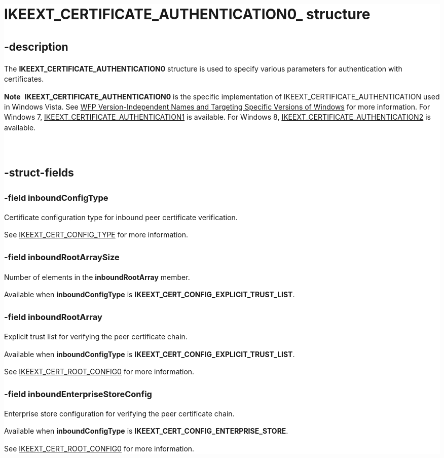 
# IKEEXT_CERTIFICATE_AUTHENTICATION0_ structure


## -description


The <b>IKEEXT_CERTIFICATE_AUTHENTICATION0</b> structure is used to specify various parameters for authentication with certificates.<div class="alert"><b>Note</b>  <b>IKEEXT_CERTIFICATE_AUTHENTICATION0</b> is the specific implementation of IKEEXT_CERTIFICATE_AUTHENTICATION used in Windows Vista. See <a href="https://msdn.microsoft.com/FBDF53E5-F7DE-4DEB-AC18-6D2BB59FE670">WFP Version-Independent Names and Targeting Specific Versions of Windows</a> for more information. For Windows 7, <a href="https://msdn.microsoft.com/45325f89-b5c9-4f8c-b9b0-4f0b01b34aab">IKEEXT_CERTIFICATE_AUTHENTICATION1</a> is available. For Windows 8, <a href="https://msdn.microsoft.com/39332187-6562-4f58-9284-e2aaccf1489b">IKEEXT_CERTIFICATE_AUTHENTICATION2</a> is available.</div>
<div> </div>



## -struct-fields




### -field inboundConfigType

Certificate configuration type for inbound peer certificate verification.

See <a href="https://msdn.microsoft.com/b137e27b-c361-4fd2-9b3b-5c2b364576d4">IKEEXT_CERT_CONFIG_TYPE</a> for more information.


### -field inboundRootArraySize

Number of elements in the <b>inboundRootArray</b> member.

Available when <b>inboundConfigType</b> is <b>IKEEXT_CERT_CONFIG_EXPLICIT_TRUST_LIST</b>.


### -field inboundRootArray

Explicit trust list for verifying the peer certificate chain.

Available when <b>inboundConfigType</b> is <b>IKEEXT_CERT_CONFIG_EXPLICIT_TRUST_LIST</b>.

See <a href="https://msdn.microsoft.com/820da66b-670e-490e-bba4-c2b0afb6dfd1">IKEEXT_CERT_ROOT_CONFIG0</a> for more information.


### -field inboundEnterpriseStoreConfig

Enterprise store configuration for verifying the peer certificate chain.

Available when <b>inboundConfigType</b> is <b>IKEEXT_CERT_CONFIG_ENTERPRISE_STORE</b>.

See <a href="https://msdn.microsoft.com/820da66b-670e-490e-bba4-c2b0afb6dfd1">IKEEXT_CERT_ROOT_CONFIG0</a> for more information.
